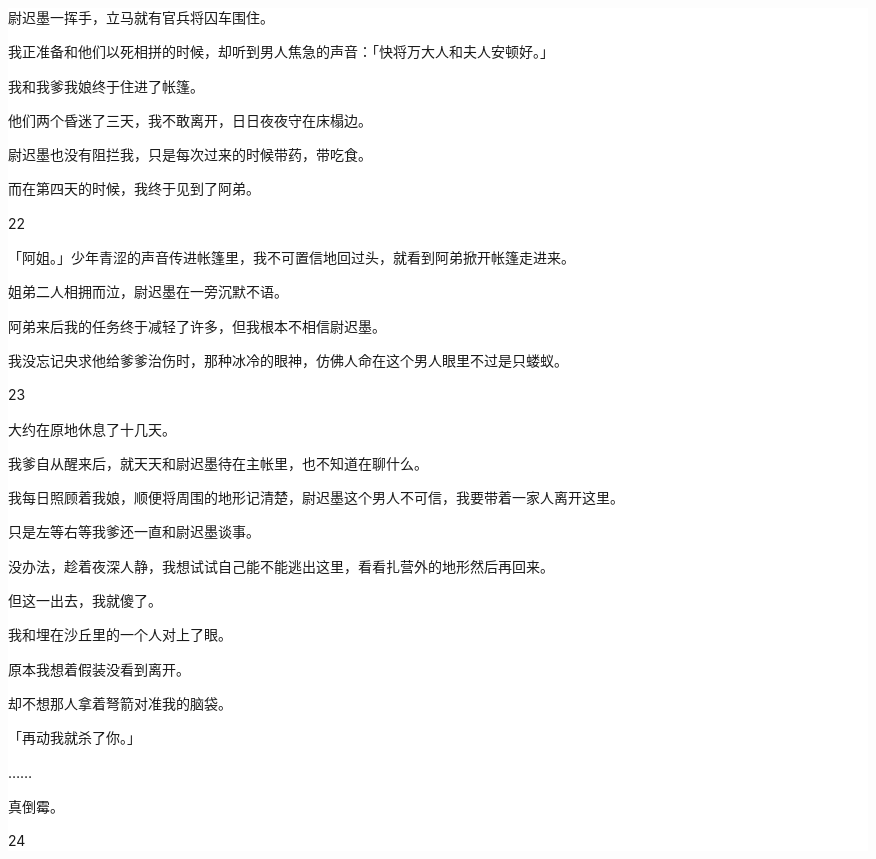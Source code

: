 尉迟墨一挥手，立马就有官兵将囚车围住。


我正准备和他们以死相拼的时候，却听到男人焦急的声音：「快将万大人和夫人安顿好。」


我和我爹我娘终于住进了帐篷。


他们两个昏迷了三天，我不敢离开，日日夜夜守在床榻边。


尉迟墨也没有阻拦我，只是每次过来的时候带药，带吃食。


而在第四天的时候，我终于见到了阿弟。


22


「阿姐。」少年青涩的声音传进帐篷里，我不可置信地回过头，就看到阿弟掀开帐篷走进来。


姐弟二人相拥而泣，尉迟墨在一旁沉默不语。


阿弟来后我的任务终于减轻了许多，但我根本不相信尉迟墨。


我没忘记央求他给爹爹治伤时，那种冰冷的眼神，仿佛人命在这个男人眼里不过是只蝼蚁。


23


大约在原地休息了十几天。


我爹自从醒来后，就天天和尉迟墨待在主帐里，也不知道在聊什么。


我每日照顾着我娘，顺便将周围的地形记清楚，尉迟墨这个男人不可信，我要带着一家人离开这里。


只是左等右等我爹还一直和尉迟墨谈事。


没办法，趁着夜深人静，我想试试自己能不能逃出这里，看看扎营外的地形然后再回来。


但这一出去，我就傻了。


我和埋在沙丘里的一个人对上了眼。


原本我想着假装没看到离开。


却不想那人拿着弩箭对准我的脑袋。


「再动我就杀了你。」


……


真倒霉。


24
